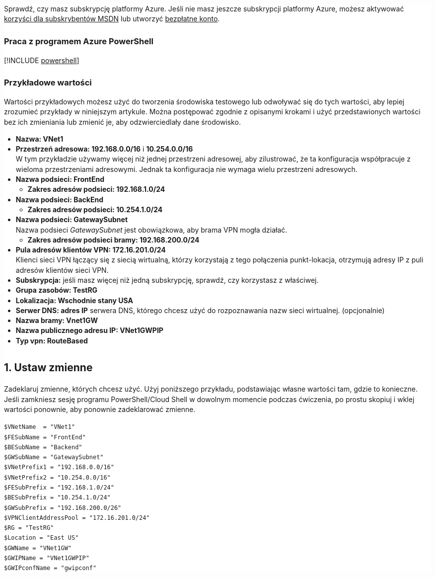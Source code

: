 Sprawdź, czy masz subskrypcję platformy Azure. Jeśli nie masz jeszcze subskrypcji platformy Azure, możesz aktywować [korzyści dla subskrybentów MSDN](https://azure.microsoft.com/pricing/member-offers/msdn-benefits-details) lub utworzyć [bezpłatne konto](https://azure.microsoft.com/pricing/free-trial).

### <a name="working-with-azure-powershell"></a>Praca z programem Azure PowerShell

[!INCLUDE [powershell](../../includes/vpn-gateway-cloud-shell-powershell-about.md)]

### <a name="example-values"></a><a name="example"></a>Przykładowe wartości

Wartości przykładowych możesz użyć do tworzenia środowiska testowego lub odwoływać się do tych wartości, aby lepiej zrozumieć przykłady w niniejszym artykule. Można postępować zgodnie z opisanymi krokami i użyć przedstawionych wartości bez ich zmieniania lub zmienić je, aby odzwierciedlały dane środowisko.

* **Nazwa: VNet1**
* **Przestrzeń adresowa: 192.168.0.0/16** i **10.254.0.0/16**<br>W tym przykładzie używamy więcej niż jednej przestrzeni adresowej, aby zilustrować, że ta konfiguracja współpracuje z wieloma przestrzeniami adresowymi. Jednak ta konfiguracja nie wymaga wielu przestrzeni adresowych.
* **Nazwa podsieci: FrontEnd**
  * **Zakres adresów podsieci: 192.168.1.0/24**
* **Nazwa podsieci: BackEnd**
  * **Zakres adresów podsieci: 10.254.1.0/24**
* **Nazwa podsieci: GatewaySubnet**<br>Nazwa podsieci *GatewaySubnet* jest obowiązkowa, aby brama VPN mogła działać.
  * **Zakres adresów podsieci bramy: 192.168.200.0/24** 
* **Pula adresów klientów VPN: 172.16.201.0/24**<br>Klienci sieci VPN łączący się z siecią wirtualną, którzy korzystają z tego połączenia punkt-lokacja, otrzymują adresy IP z puli adresów klientów sieci VPN.
* **Subskrypcja:** jeśli masz więcej niż jedną subskrypcję, sprawdź, czy korzystasz z właściwej.
* **Grupa zasobów: TestRG**
* **Lokalizacja: Wschodnie stany USA**
* **Serwer DNS: adres IP** serwera DNS, którego chcesz użyć do rozpoznawania nazw sieci wirtualnej. (opcjonalnie)
* **Nazwa bramy: Vnet1GW**
* **Nazwa publicznego adresu IP: VNet1GWPIP**
* **Typ vpn: RouteBased**

## <a name="1-set-the-variables"></a><a name="signin"></a>1. Ustaw zmienne

Zadeklaruj zmienne, których chcesz użyć. Użyj poniższego przykładu, podstawiając własne wartości tam, gdzie to konieczne. Jeśli zamkniesz sesję programu PowerShell/Cloud Shell w dowolnym momencie podczas ćwiczenia, po prostu skopiuj i wklej wartości ponownie, aby ponownie zadeklarować zmienne.

  ```azurepowershell-interactive
  $VNetName  = "VNet1"
  $FESubName = "FrontEnd"
  $BESubName = "Backend"
  $GWSubName = "GatewaySubnet"
  $VNetPrefix1 = "192.168.0.0/16"
  $VNetPrefix2 = "10.254.0.0/16"
  $FESubPrefix = "192.168.1.0/24"
  $BESubPrefix = "10.254.1.0/24"
  $GWSubPrefix = "192.168.200.0/26"
  $VPNClientAddressPool = "172.16.201.0/24"
  $RG = "TestRG"
  $Location = "East US"
  $GWName = "VNet1GW"
  $GWIPName = "VNet1GWPIP"
  $GWIPconfName = "gwipconf"
  ```